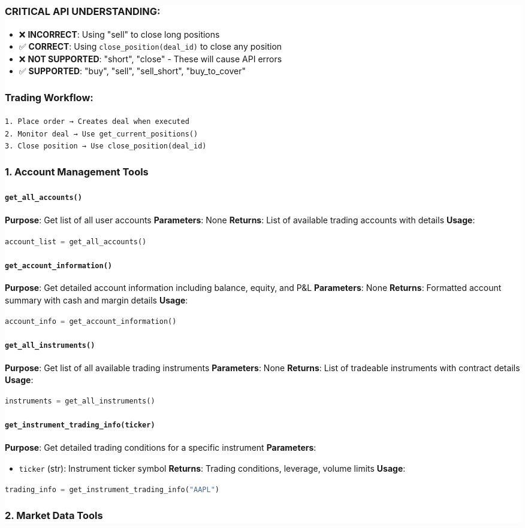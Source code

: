 ### **CRITICAL API UNDERSTANDING:**
- ❌ **INCORRECT**: Using "sell" to close long positions
- ✅ **CORRECT**: Using `close_position(deal_id)` to close any position
- ❌ **NOT SUPPORTED**: "short", "close" - These will cause API errors
- ✅ **SUPPORTED**: "buy", "sell", "sell_short", "buy_to_cover"

### **Trading Workflow:**
```
1. Place order → Creates deal when executed
2. Monitor deal → Use get_current_positions()
3. Close position → Use close_position(deal_id)
```

### 1. Account Management Tools

#### `get_all_accounts()`
**Purpose**: Get list of all user accounts
**Parameters**: None
**Returns**: List of available trading accounts with details
**Usage**:
```python
account_list = get_all_accounts()
```

#### `get_account_information()`
**Purpose**: Get detailed account information including balance, equity, and P&L
**Parameters**: None
**Returns**: Formatted account summary with cash and margin details
**Usage**:
```python
account_info = get_account_information()
```

#### `get_all_instruments()`
**Purpose**: Get list of all available trading instruments
**Parameters**: None
**Returns**: List of tradeable instruments with contract details
**Usage**:
```python
instruments = get_all_instruments()
```

#### `get_instrument_trading_info(ticker)`
**Purpose**: Get detailed trading conditions for a specific instrument
**Parameters**: 
- `ticker` (str): Instrument ticker symbol
**Returns**: Trading conditions, leverage, volume limits
**Usage**:
```python
trading_info = get_instrument_trading_info("AAPL")
```

### 2. Market Data Tools
